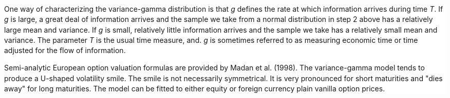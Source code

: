 One way of characterizing the variance-gamma distribution is that $g$ defines the rate at which information arrives during time $T.$ If $g$ is large, a great deal of information arrives and the sample we take from a normal distribution in step 2 above has a relatively large mean and variance. If $g$ is small, relatively little information arrives and the sample we take has a relatively small mean and variance. The parameter $T$ is the usual time measure, and. $g$ is sometimes referred to as measuring economic time or time adjusted for the flow of information.  

Semi-analytic European option valuation formulas are provided by Madan et al. (1998). The variance-gamma model tends to produce a U-shaped volatility smile. The smile is not necessarily symmetrical. It is very pronounced for short maturities and "dies away" for long maturities. The model can be fitted to either equity or foreign currency plain vanilla option prices.  

